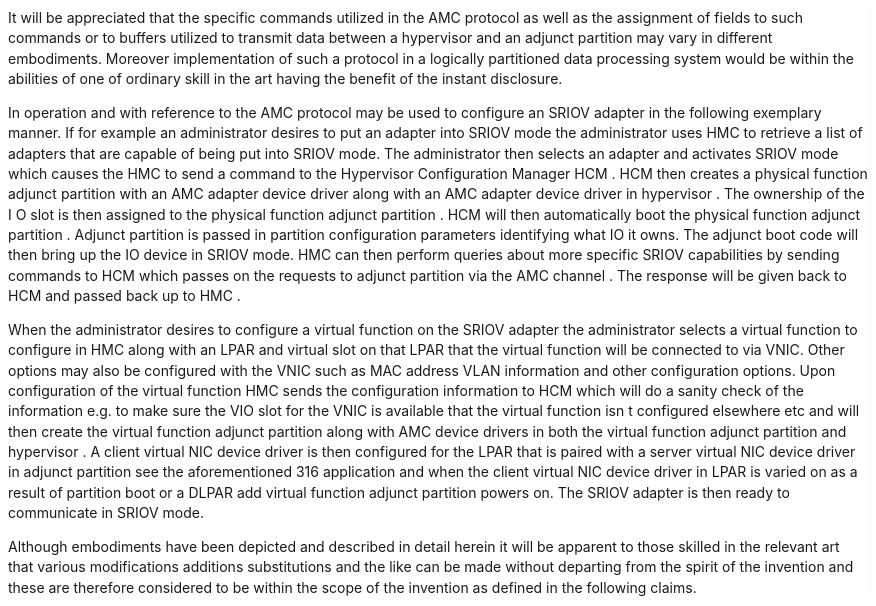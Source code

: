 It will be appreciated that the specific commands utilized in the AMC protocol as well as the assignment of fields to such commands or to buffers utilized to transmit data between a hypervisor and an adjunct partition may vary in different embodiments. Moreover implementation of such a protocol in a logically partitioned data processing system would be within the abilities of one of ordinary skill in the art having the benefit of the instant disclosure.

In operation and with reference to the AMC protocol may be used to configure an SRIOV adapter in the following exemplary manner. If for example an administrator desires to put an adapter into SRIOV mode the administrator uses HMC to retrieve a list of adapters that are capable of being put into SRIOV mode. The administrator then selects an adapter and activates SRIOV mode which causes the HMC to send a command to the Hypervisor Configuration Manager HCM . HCM then creates a physical function adjunct partition with an AMC adapter device driver along with an AMC adapter device driver in hypervisor . The ownership of the I O slot is then assigned to the physical function adjunct partition . HCM will then automatically boot the physical function adjunct partition . Adjunct partition is passed in partition configuration parameters identifying what IO it owns. The adjunct boot code will then bring up the IO device in SRIOV mode. HMC can then perform queries about more specific SRIOV capabilities by sending commands to HCM which passes on the requests to adjunct partition via the AMC channel . The response will be given back to HCM and passed back up to HMC .

When the administrator desires to configure a virtual function on the SRIOV adapter the administrator selects a virtual function to configure in HMC along with an LPAR and virtual slot on that LPAR that the virtual function will be connected to via VNIC. Other options may also be configured with the VNIC such as MAC address VLAN information and other configuration options. Upon configuration of the virtual function HMC sends the configuration information to HCM which will do a sanity check of the information e.g. to make sure the VIO slot for the VNIC is available that the virtual function isn t configured elsewhere etc and will then create the virtual function adjunct partition along with AMC device drivers in both the virtual function adjunct partition and hypervisor . A client virtual NIC device driver is then configured for the LPAR that is paired with a server virtual NIC device driver in adjunct partition see the aforementioned 316 application and when the client virtual NIC device driver in LPAR is varied on as a result of partition boot or a DLPAR add virtual function adjunct partition powers on. The SRIOV adapter is then ready to communicate in SRIOV mode.

Although embodiments have been depicted and described in detail herein it will be apparent to those skilled in the relevant art that various modifications additions substitutions and the like can be made without departing from the spirit of the invention and these are therefore considered to be within the scope of the invention as defined in the following claims.

